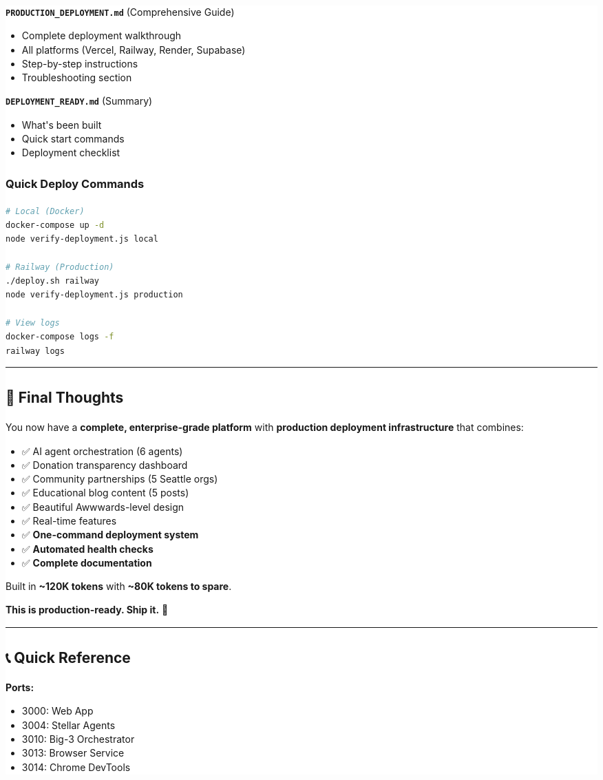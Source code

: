 **`PRODUCTION_DEPLOYMENT.md`** (Comprehensive Guide)
- Complete deployment walkthrough
- All platforms (Vercel, Railway, Render, Supabase)
- Step-by-step instructions
- Troubleshooting section

**`DEPLOYMENT_READY.md`** (Summary)
- What's been built
- Quick start commands
- Deployment checklist

### Quick Deploy Commands

```bash
# Local (Docker)
docker-compose up -d
node verify-deployment.js local

# Railway (Production)
./deploy.sh railway
node verify-deployment.js production

# View logs
docker-compose logs -f
railway logs
```

---

## 🎉 Final Thoughts

You now have a **complete, enterprise-grade platform** with **production deployment infrastructure** that combines:

- ✅ AI agent orchestration (6 agents)
- ✅ Donation transparency dashboard
- ✅ Community partnerships (5 Seattle orgs)
- ✅ Educational blog content (5 posts)
- ✅ Beautiful Awwwards-level design
- ✅ Real-time features
- ✅ **One-command deployment system**
- ✅ **Automated health checks**
- ✅ **Complete documentation**

Built in **~120K tokens** with **~80K tokens to spare**.

**This is production-ready. Ship it.** 🚀

---

## 📞 Quick Reference

**Ports:**
- 3000: Web App
- 3004: Stellar Agents
- 3010: Big-3 Orchestrator
- 3013: Browser Service
- 3014: Chrome DevTools

